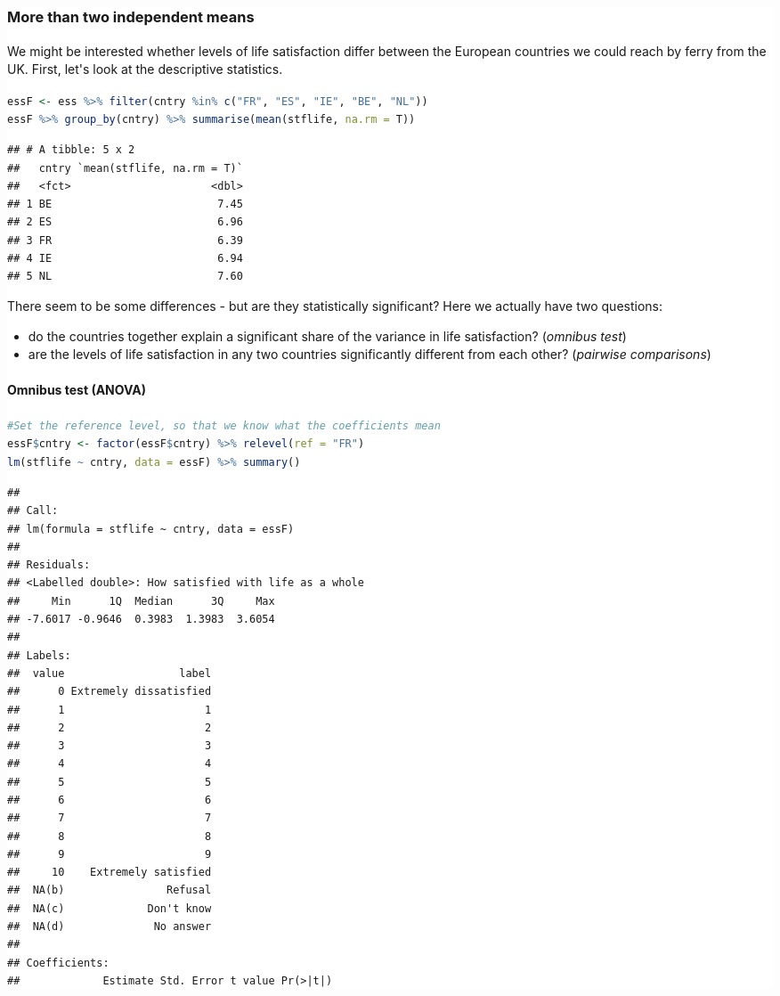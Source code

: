 ### More than two independent means

We might be interested whether levels of life satisfaction differ between the European countries we could reach by ferry from the UK. First, let's look at the descriptive statistics.


```r
essF <- ess %>% filter(cntry %in% c("FR", "ES", "IE", "BE", "NL"))
essF %>% group_by(cntry) %>% summarise(mean(stflife, na.rm = T))
```

```
## # A tibble: 5 x 2
##   cntry `mean(stflife, na.rm = T)`
##   <fct>                      <dbl>
## 1 BE                          7.45
## 2 ES                          6.96
## 3 FR                          6.39
## 4 IE                          6.94
## 5 NL                          7.60
```

There seem to be some differences - but are they statistically significant? Here we actually have two questions:

* do the countries together explain a significant share of the variance in life satisfaction? (*omnibus test*)
* are the levels of life satisfaction in any two countries significantly different from each other? (*pairwise comparisons*)

#### Omnibus test (ANOVA)


```r
#Set the reference level, so that we know what the coefficients mean
essF$cntry <- factor(essF$cntry) %>% relevel(ref = "FR")
lm(stflife ~ cntry, data = essF) %>% summary()
```

```
## 
## Call:
## lm(formula = stflife ~ cntry, data = essF)
## 
## Residuals:
## <Labelled double>: How satisfied with life as a whole
##     Min      1Q  Median      3Q     Max 
## -7.6017 -0.9646  0.3983  1.3983  3.6054 
## 
## Labels:
##  value                  label
##      0 Extremely dissatisfied
##      1                      1
##      2                      2
##      3                      3
##      4                      4
##      5                      5
##      6                      6
##      7                      7
##      8                      8
##      9                      9
##     10    Extremely satisfied
##  NA(b)                Refusal
##  NA(c)             Don't know
##  NA(d)              No answer
## 
## Coefficients:
##             Estimate Std. Error t value Pr(>|t|)    
```